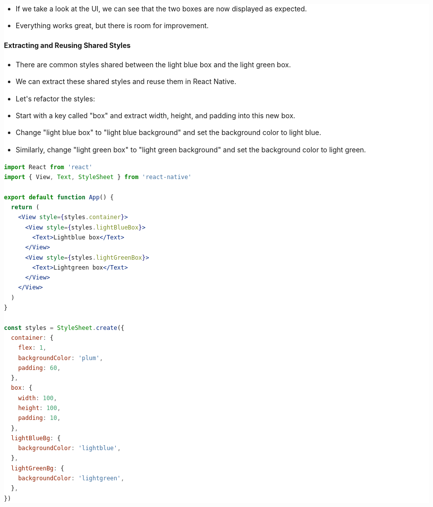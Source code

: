 - If we take a look at the UI, we can see that the two boxes are now displayed as expected.

- Everything works great, but there is room for improvement.

#### Extracting and Reusing Shared Styles

- There are common styles shared between the light blue box and the light green box.

- We can extract these shared styles and reuse them in React Native.

- Let's refactor the styles:

- Start with a key called "box" and extract width, height, and padding into this new box.

- Change "light blue box" to "light blue background" and set the background color to light blue.

- Similarly, change "light green box" to "light green background" and set the background color to light green.

```jsx
import React from 'react'
import { View, Text, StyleSheet } from 'react-native'

export default function App() {
  return (
    <View style={styles.container}>
      <View style={styles.lightBlueBox}>
        <Text>Lightblue box</Text>
      </View>
      <View style={styles.lightGreenBox}>
        <Text>Lightgreen box</Text>
      </View>
    </View>
  )
}

const styles = StyleSheet.create({
  container: {
    flex: 1,
    backgroundColor: 'plum',
    padding: 60,
  },
  box: {
    width: 100,
    height: 100,
    padding: 10,
  },
  lightBlueBg: {
    backgroundColor: 'lightblue',
  },
  lightGreenBg: {
    backgroundColor: 'lightgreen',
  },
})
```
